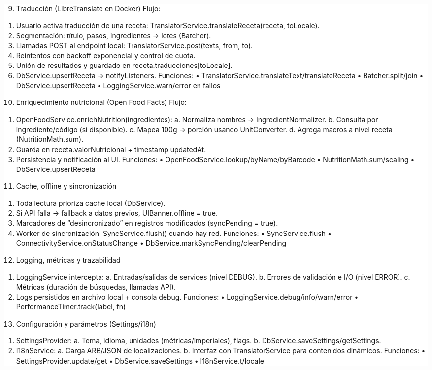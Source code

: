 9) Traducción (LibreTranslate en Docker)
Flujo:
1.	Usuario activa traducción de una receta: TranslatorService.translateReceta(receta, toLocale).
2.	Segmentación: título, pasos, ingredientes → lotes (Batcher).
3.	Llamadas POST al endpoint local: TranslatorService.post(texts, from, to).
4.	Reintentos con backoff exponencial y control de cuota.
5.	Unión de resultados y guardado en receta.traducciones[toLocale].
6.	DbService.upsertReceta → notifyListeners.
Funciones:
•	TranslatorService.translateText/translateReceta
•	Batcher.split/join
•	DbService.upsertReceta
•	LoggingService.warn/error en fallos

10) Enriquecimiento nutricional (Open Food Facts)
Flujo:
1.	OpenFoodService.enrichNutrition(ingredientes):
a.	Normaliza nombres → IngredientNormalizer.
b.	Consulta por ingrediente/código (si disponible).
c.	Mapea 100g → porción usando UnitConverter.
d.	Agrega macros a nivel receta (NutritionMath.sum).
2.	Guarda en receta.valorNutricional + timestamp updatedAt.
3.	Persistencia y notificación al UI.
Funciones:
•	OpenFoodService.lookup/byName/byBarcode
•	NutritionMath.sum/scaling
•	DbService.upsertReceta

11) Cache, offline y sincronización
1.	Toda lectura prioriza cache local (DbService).
2.	Si API falla → fallback a datos previos, UIBanner.offline = true.
3.	Marcadores de “desincronizado” en registros modificados (syncPending = true).
4.	Worker de sincronización: SyncService.flush() cuando hay red.
Funciones:
•	SyncService.flush
•	ConnectivityService.onStatusChange
•	DbService.markSyncPending/clearPending

12) Logging, métricas y trazabilidad
1.	LoggingService intercepta:
a.	Entradas/salidas de services (nivel DEBUG).
b.	Errores de validación e I/O (nivel ERROR).
c.	Métricas (duración de búsquedas, llamadas API).
2.	Logs persistidos en archivo local + consola debug.
Funciones:
•	LoggingService.debug/info/warn/error
•	PerformanceTimer.track(label, fn)

13) Configuración y parámetros (Settings/i18n)
1.	SettingsProvider:
a.	Tema, idioma, unidades (métricas/imperiales), flags.
b.	DbService.saveSettings/getSettings.
2.	I18nService:
a.	Carga ARB/JSON de localizaciones.
b.	Interfaz con TranslatorService para contenidos dinámicos.
Funciones:
•	SettingsProvider.update/get
•	DbService.saveSettings
•	I18nService.t/locale
